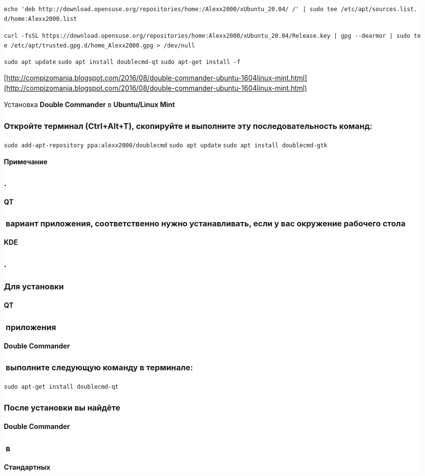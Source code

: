`echo 'deb http://download.opensuse.org/repositories/home:/Alexx2000/xUbuntu_20.04/ /' | sudo tee /etc/apt/sources.list.d/home:Alexx2000.list`

`curl -fsSL https://download.opensuse.org/repositories/home:Alexx2000/xUbuntu_20.04/Release.key | gpg --dearmor | sudo tee /etc/apt/trusted.gpg.d/home_Alexx2000.gpg > /dev/null`

`sudo apt update`
`sudo apt install doublecmd-qt`
`sudo apt-get install -f`

[http://compizomania.blogspot.com/2016/08/double-commander-ubuntu-1604linux-mint.html](http://compizomania.blogspot.com/2016/08/double-commander-ubuntu-1604linux-mint.html)

Установка **Double Commander** в **Ubuntu/Linux Mint**

### Откройте терминал (Ctrl+Alt+T), скопируйте и выполните эту последовательность команд:

`sudo add-apt-repository ppa:alexx2000/doublecmd`
`sudo apt update`
`sudo apt install doublecmd-gtk`

**Примечание**

### .  

**QT**

###  вариант приложения, соответственно нужно устанавливать, если у вас окружение рабочего стола 

**KDE**

### .

### Для установки 

**QT**

###  приложения 

**Double Commander**

###  выполните следующую команду в терминале:

`sudo apt-get install doublecmd-qt`

### После установки вы найдёте 

**Double Commander**

###  в 

**Стандартных**
